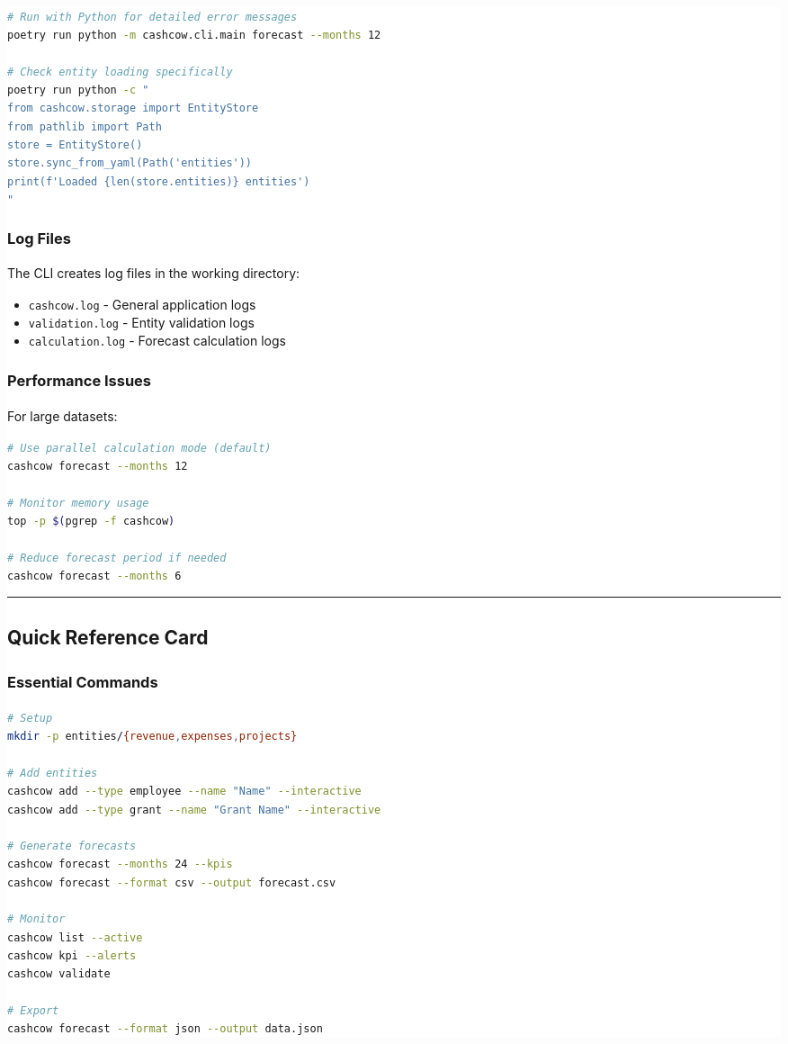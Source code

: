 ```bash
# Run with Python for detailed error messages
poetry run python -m cashcow.cli.main forecast --months 12

# Check entity loading specifically
poetry run python -c "
from cashcow.storage import EntityStore
from pathlib import Path
store = EntityStore()
store.sync_from_yaml(Path('entities'))
print(f'Loaded {len(store.entities)} entities')
"
```

### Log Files

The CLI creates log files in the working directory:
- `cashcow.log` - General application logs
- `validation.log` - Entity validation logs
- `calculation.log` - Forecast calculation logs

### Performance Issues

For large datasets:
```bash
# Use parallel calculation mode (default)
cashcow forecast --months 12

# Monitor memory usage
top -p $(pgrep -f cashcow)

# Reduce forecast period if needed
cashcow forecast --months 6
```

---

## Quick Reference Card

### Essential Commands
```bash
# Setup
mkdir -p entities/{revenue,expenses,projects}

# Add entities
cashcow add --type employee --name "Name" --interactive
cashcow add --type grant --name "Grant Name" --interactive

# Generate forecasts
cashcow forecast --months 24 --kpis
cashcow forecast --format csv --output forecast.csv

# Monitor
cashcow list --active
cashcow kpi --alerts
cashcow validate

# Export
cashcow forecast --format json --output data.json
```
